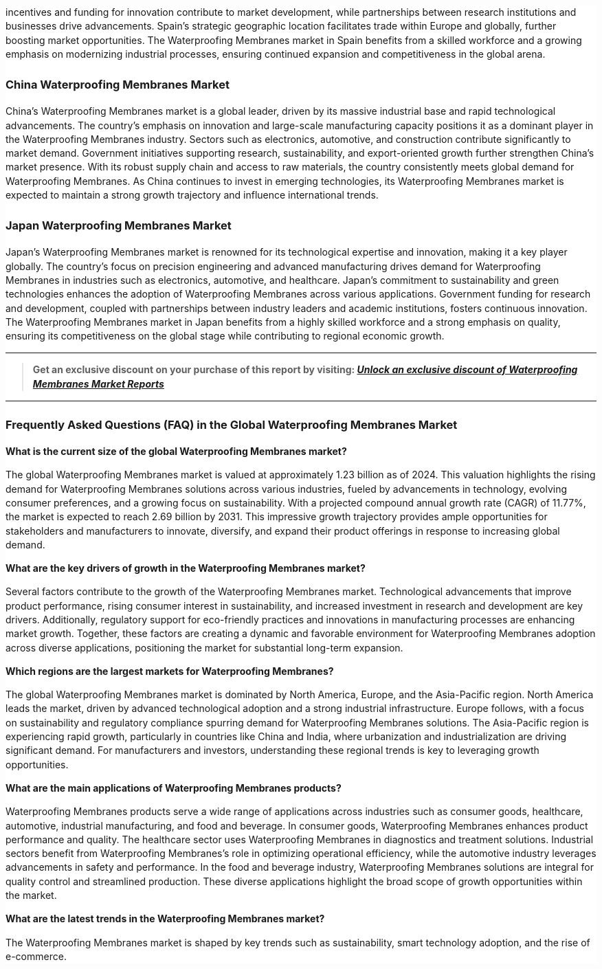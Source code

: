 incentives and funding for innovation contribute to market development, while partnerships between research institutions and businesses drive advancements. Spain&rsquo;s strategic geographic location facilitates trade within Europe and globally, further boosting market opportunities. The Waterproofing Membranes market in Spain benefits from a skilled workforce and a growing emphasis on modernizing industrial processes, ensuring continued expansion and competitiveness in the global arena.</p><h3>China Waterproofing Membranes Market</h3><p>China&rsquo;s Waterproofing Membranes market is a global leader, driven by its massive industrial base and rapid technological advancements. The country&rsquo;s emphasis on innovation and large-scale manufacturing capacity positions it as a dominant player in the Waterproofing Membranes industry. Sectors such as electronics, automotive, and construction contribute significantly to market demand. Government initiatives supporting research, sustainability, and export-oriented growth further strengthen China&rsquo;s market presence. With its robust supply chain and access to raw materials, the country consistently meets global demand for Waterproofing Membranes. As China continues to invest in emerging technologies, its Waterproofing Membranes market is expected to maintain a strong growth trajectory and influence international trends.</p><h3>Japan Waterproofing Membranes Market</h3><p>Japan&rsquo;s Waterproofing Membranes market is renowned for its technological expertise and innovation, making it a key player globally. The country&rsquo;s focus on precision engineering and advanced manufacturing drives demand for Waterproofing Membranes in industries such as electronics, automotive, and healthcare. Japan&rsquo;s commitment to sustainability and green technologies enhances the adoption of Waterproofing Membranes across various applications. Government funding for research and development, coupled with partnerships between industry leaders and academic institutions, fosters continuous innovation. The Waterproofing Membranes market in Japan benefits from a highly skilled workforce and a strong emphasis on quality, ensuring its competitiveness on the global stage while contributing to regional economic growth.</p><hr /><blockquote><p><strong>Get an exclusive discount on your purchase of this report by visiting: <em><a href="://marketresearchpulse.com/ask-for-discount/47044?utm_source=Github&amp;utm_medium=0117">Unlock an exclusive discount of Waterproofing Membranes Market Reports</a></em>&nbsp;</strong></p></blockquote><hr /><h3>Frequently Asked Questions (FAQ) in the Global Waterproofing Membranes Market</h3><p><strong>What is the current size of the global Waterproofing Membranes market?</strong></p><p>The global Waterproofing Membranes market is valued at approximately 1.23 billion as of 2024. This valuation highlights the rising demand for Waterproofing Membranes solutions across various industries, fueled by advancements in technology, evolving consumer preferences, and a growing focus on sustainability. With a projected compound annual growth rate (CAGR) of 11.77%, the market is expected to reach 2.69 billion by 2031. This impressive growth trajectory provides ample opportunities for stakeholders and manufacturers to innovate, diversify, and expand their product offerings in response to increasing global demand.</p><p><strong>What are the key drivers of growth in the Waterproofing Membranes market?</strong></p><p>Several factors contribute to the growth of the Waterproofing Membranes market. Technological advancements that improve product performance, rising consumer interest in sustainability, and increased investment in research and development are key drivers. Additionally, regulatory support for eco-friendly practices and innovations in manufacturing processes are enhancing market growth. Together, these factors are creating a dynamic and favorable environment for Waterproofing Membranes adoption across diverse applications, positioning the market for substantial long-term expansion.</p><p><strong>Which regions are the largest markets for Waterproofing Membranes?</strong></p><p>The global Waterproofing Membranes market is dominated by North America, Europe, and the Asia-Pacific region. North America leads the market, driven by advanced technological adoption and a strong industrial infrastructure. Europe follows, with a focus on sustainability and regulatory compliance spurring demand for Waterproofing Membranes solutions. The Asia-Pacific region is experiencing rapid growth, particularly in countries like China and India, where urbanization and industrialization are driving significant demand. For manufacturers and investors, understanding these regional trends is key to leveraging growth opportunities.</p><p><strong>What are the main applications of Waterproofing Membranes products?</strong></p><p>Waterproofing Membranes products serve a wide range of applications across industries such as consumer goods, healthcare, automotive, industrial manufacturing, and food and beverage. In consumer goods, Waterproofing Membranes enhances product performance and quality. The healthcare sector uses Waterproofing Membranes in diagnostics and treatment solutions. Industrial sectors benefit from Waterproofing Membranes&rsquo;s role in optimizing operational efficiency, while the automotive industry leverages advancements in safety and performance. In the food and beverage industry, Waterproofing Membranes solutions are integral for quality control and streamlined production. These diverse applications highlight the broad scope of growth opportunities within the market.</p><p><strong>What are the latest trends in the Waterproofing Membranes market?</strong></p><p>The Waterproofing Membranes market is shaped by key trends such as sustainability, smart technology adoption, and the rise of e-commerce.